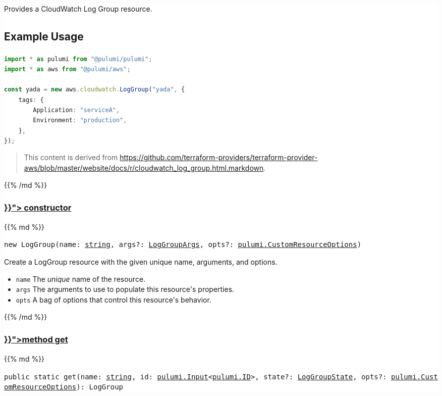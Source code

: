 Provides a CloudWatch Log Group resource.

## Example Usage

```typescript
import * as pulumi from "@pulumi/pulumi";
import * as aws from "@pulumi/aws";

const yada = new aws.cloudwatch.LogGroup("yada", {
    tags: {
        Application: "serviceA",
        Environment: "production",
    },
});
```

> This content is derived from https://github.com/terraform-providers/terraform-provider-aws/blob/master/website/docs/r/cloudwatch_log_group.html.markdown.

{{% /md %}}
<h3 class="pdoc-member-header" id="LogGroup-constructor">
<a class="pdoc-child-name" href="{{< pkg-url pkg="aws" path="cloudwatch/logGroup.ts#L79" >}}"> <b>constructor</b></a>
</h3>
<div class="pdoc-member-contents">
{{% md %}}

<pre class="highlight"><span class='kd'></span><span class='kd'>new</span> LogGroup(name: <span class='kd'><a href='https://developer.mozilla.org/en-US/docs/Web/JavaScript/Reference/Global_Objects/String'>string</a></span>, args?: <a href='#LogGroupArgs'>LogGroupArgs</a>, opts?: <a href='/docs/reference/pkg/nodejs/pulumi/pulumi/#CustomResourceOptions'>pulumi.CustomResourceOptions</a>)</pre>


Create a LogGroup resource with the given unique name, arguments, and options.

* `name` The _unique_ name of the resource.
* `args` The arguments to use to populate this resource&#39;s properties.
* `opts` A bag of options that control this resource&#39;s behavior.

{{% /md %}}
</div>
<h3 class="pdoc-member-header" id="LogGroup-get">
<a class="pdoc-child-name" href="{{< pkg-url pkg="aws" path="cloudwatch/logGroup.ts#L35" >}}">method <b>get</b></a>
</h3>
<div class="pdoc-member-contents">
{{% md %}}

<pre class="highlight"><span class='kd'>public static </span>get(name: <span class='kd'><a href='https://developer.mozilla.org/en-US/docs/Web/JavaScript/Reference/Global_Objects/String'>string</a></span>, id: <a href='/docs/reference/pkg/nodejs/pulumi/pulumi/#Input'>pulumi.Input</a>&lt;<a href='/docs/reference/pkg/nodejs/pulumi/pulumi/#ID'>pulumi.ID</a>&gt;, state?: <a href='#LogGroupState'>LogGroupState</a>, opts?: <a href='/docs/reference/pkg/nodejs/pulumi/pulumi/#CustomResourceOptions'>pulumi.CustomResourceOptions</a>): LogGroup</pre>
